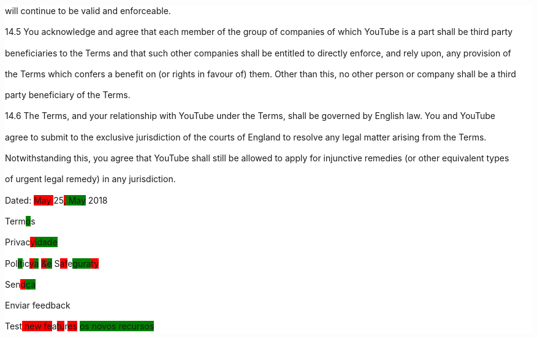 
will continue to be valid and enforceable.


14.5 You acknowledge and agree that each member of the group of companies of which YouTube is a part shall be third party


beneficiaries to the Terms and that such other companies shall be entitled to directly enforce, and rely upon, any provision of


the Terms which confers a benefit on (or rights in favour of) them. Other than this, no other person or company shall be a third


party beneficiary of the Terms.


14.6 The Terms, and your relationship with YouTube under the Terms, shall be governed by English law. You and YouTube


agree to submit to the exclusive jurisdiction of the courts of England to resolve any legal matter arising from the Terms.


Notwithstanding this, you agree that YouTube shall still be allowed to apply for injunctive remedies (or other equivalent types


of urgent legal remedy) in any jurisdiction.


Dated: <span style="background-color: red;">May </span>25<span style="background-color: red;">,</span><span style="background-color: green;"> May</span> 2018



Term<span style="background-color: green;">o</span>s


 Privac<span style="background-color: red;">y</span><span style="background-color: green;">idade</span>


 Pol<span style="background-color: green;">ít</span>ic<span style="background-color: red;">y</span><span style="background-color: green;">a</span> <span style="background-color: red;">&</span><span style="background-color: green;">e</span> S<span style="background-color: red;">af</span>e<span style="background-color: green;">gura</span><span style="background-color: red;">ty 


Se</span>n<span style="background-color: red;">d</span><span style="background-color: green;">ça 


Enviar</span> feedback


 Test<span style="background-color: red;"> new fe</span>a<span style="background-color: red;">tu</span>r<span style="background-color: red;">es</span> <span style="background-color: green;">os novos recursos </span>

